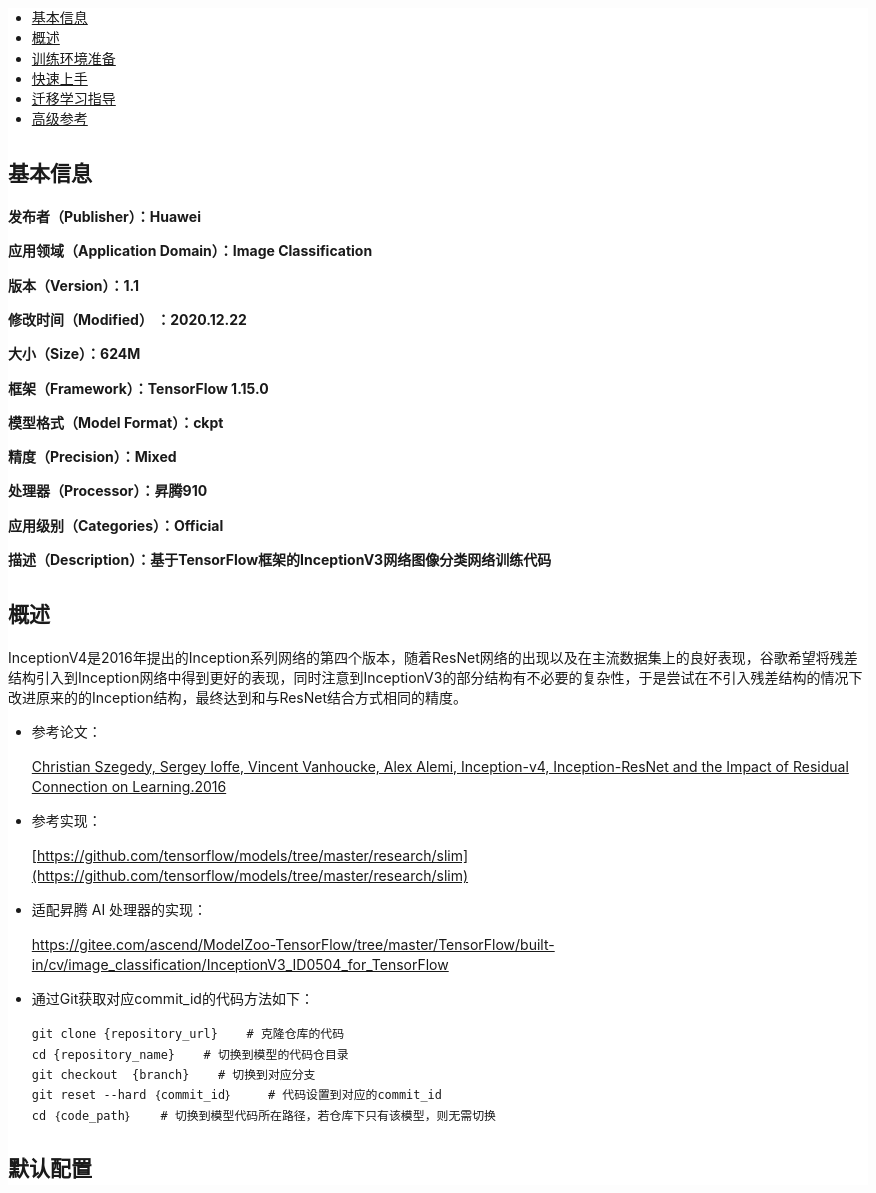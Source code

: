-   [基本信息](#基本信息.md)
-   [概述](#概述.md)
-   [训练环境准备](#训练环境准备.md)
-   [快速上手](#快速上手.md)
-   [迁移学习指导](#迁移学习指导.md)
-   [高级参考](#高级参考.md)
<h2 id="基本信息.md">基本信息</h2>

**发布者（Publisher）：Huawei**

**应用领域（Application Domain）：Image Classification**

**版本（Version）：1.1**

**修改时间（Modified） ：2020.12.22**

**大小（Size）：624M**

**框架（Framework）：TensorFlow 1.15.0**

**模型格式（Model Format）：ckpt**

**精度（Precision）：Mixed**

**处理器（Processor）：昇腾910**

**应用级别（Categories）：Official**

**描述（Description）：基于TensorFlow框架的InceptionV3网络图像分类网络训练代码**

<h2 id="概述.md">概述</h2>

InceptionV4是2016年提出的Inception系列网络的第四个版本，随着ResNet网络的出现以及在主流数据集上的良好表现，谷歌希望将残差结构引入到Inception网络中得到更好的表现，同时注意到InceptionV3的部分结构有不必要的复杂性，于是尝试在不引入残差结构的情况下改进原来的的Inception结构，最终达到和与ResNet结合方式相同的精度。
-   参考论文：

    [Christian Szegedy, Sergey Ioffe, Vincent Vanhoucke, Alex Alemi, ​​Inception-v4, Inception-ResNet and the Impact of Residual Connection on Learning.2016](https://arxiv.org/abs/1602.07261)
    
-   参考实现：

    [https://github.com/tensorflow/models/tree/master/research/slim](https://github.com/tensorflow/models/tree/master/research/slim)
    
-   适配昇腾 AI 处理器的实现：
    
    https://gitee.com/ascend/ModelZoo-TensorFlow/tree/master/TensorFlow/built-in/cv/image_classification/InceptionV3_ID0504_for_TensorFlow 
    
-   通过Git获取对应commit\_id的代码方法如下：
    
    
        git clone {repository_url}    # 克隆仓库的代码
        cd {repository_name}    # 切换到模型的代码仓目录
        git checkout  {branch}    # 切换到对应分支
        git reset --hard ｛commit_id｝     # 代码设置到对应的commit_id
        cd ｛code_path｝    # 切换到模型代码所在路径，若仓库下只有该模型，则无需切换
    

## 默认配置<a name="section91661242121611"></a>
